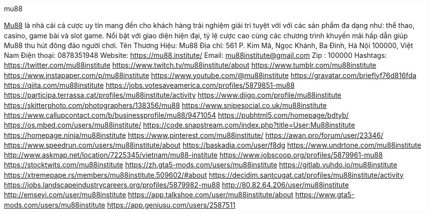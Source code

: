 mu88

<a href="https://mu88.institute/">Mu88</a> là nhà cái cá cược uy tín mang đến cho khách hàng trải nghiệm giải trí tuyệt vời với các sản phẩm đa dạng như: thể thao, casino, game bài và slot game. Nổi bật với giao diện hiện đại, tỷ lệ cược cao cùng các chương trình khuyến mãi hấp dẫn giúp Mu88 thu hút đông đảo người chơi.
Tên Thương Hiệu: Mu88
Địa chỉ: 561 P. Kim Mã, Ngọc Khánh, Ba Đình, Hà Nội 100000, Việt Nam
Điện thoại: 0878351948
Website: <a href="https://mu88.institute/">https://mu88.institute/</a>
Email: mu88institute@gmail.com
Zip : 100000
Hashtags:
<a href="https://twitter.com/mu88institute">https://twitter.com/mu88institute</a>
<a href="https://www.twitch.tv/mu88institute/about">https://www.twitch.tv/mu88institute/about</a>
<a href="https://www.tumblr.com/mu88institute">https://www.tumblr.com/mu88institute</a>
<a href="https://www.instapaper.com/p/mu88institute">https://www.instapaper.com/p/mu88institute</a>
<a href="https://www.youtube.com/@mu88institute">https://www.youtube.com/@mu88institute</a>
<a href="https://gravatar.com/brieflyf76d816fda">https://gravatar.com/brieflyf76d816fda</a>
<a href="https://qiita.com/mu88institute">https://qiita.com/mu88institute</a>
<a href="https://jobs.votesaveamerica.com/profiles/5879851-mu88">https://jobs.votesaveamerica.com/profiles/5879851-mu88</a>
<a href="https://participa.terrassa.cat/profiles/mu88institute/activity">https://participa.terrassa.cat/profiles/mu88institute/activity</a>
<a href="https://www.diigo.com/profile/mu88institute">https://www.diigo.com/profile/mu88institute</a>
<a href="https://skitterphoto.com/photographers/138356/mu88">https://skitterphoto.com/photographers/138356/mu88</a>
<a href="https://www.snipesocial.co.uk/mu88institute">https://www.snipesocial.co.uk/mu88institute</a>
<a href="https://www.callupcontact.com/b/businessprofile/mu88/9471054">https://www.callupcontact.com/b/businessprofile/mu88/9471054</a>
<a href="https://pubhtml5.com/homepage/bdtyb/">https://pubhtml5.com/homepage/bdtyb/</a>
<a href="https://os.mbed.com/users/mu88institute/">https://os.mbed.com/users/mu88institute/</a>
<a href="https://code.snapstream.com/index.php?title=User:Mu88institute">https://code.snapstream.com/index.php?title=User:Mu88institute</a>
<a href="https://homepage.ninja/mu88institute">https://homepage.ninja/mu88institute</a>
<a href="https://www.pinterest.com/mu88institute/">https://www.pinterest.com/mu88institute/</a>
<a href="https://awan.pro/forum/user/23346/">https://awan.pro/forum/user/23346/</a>
<a href="https://www.speedrun.com/users/mu88institute/about">https://www.speedrun.com/users/mu88institute/about</a>
<a href="https://baskadia.com/user/f8dg">https://baskadia.com/user/f8dg</a>
<a href="https://www.undrtone.com/mu88institute">https://www.undrtone.com/mu88institute</a>
<a href="http://www.askmap.net/location/7225345/vietnam/mu88-institute">http://www.askmap.net/location/7225345/vietnam/mu88-institute</a>
<a href="https://www.jobscoop.org/profiles/5879961-mu88">https://www.jobscoop.org/profiles/5879961-mu88</a>
<a href="https://stocktwits.com/mu88institute">https://stocktwits.com/mu88institute</a>
<a href="https://zh.gta5-mods.com/users/mu88institute">https://zh.gta5-mods.com/users/mu88institute</a>
<a href="https://gitlab.vuhdo.io/mu88institute">https://gitlab.vuhdo.io/mu88institute</a>
<a href="https://xtremepape.rs/members/mu88institute.509602/#about">https://xtremepape.rs/members/mu88institute.509602/#about</a>
<a href="https://decidim.santcugat.cat/profiles/mu88institute/activity">https://decidim.santcugat.cat/profiles/mu88institute/activity</a>
<a href="https://jobs.landscapeindustrycareers.org/profiles/5879982-mu88">https://jobs.landscapeindustrycareers.org/profiles/5879982-mu88</a>
<a href="http://80.82.64.206/user/mu88institute">http://80.82.64.206/user/mu88institute</a>
<a href="http://emseyi.com/user/mu88institute">http://emseyi.com/user/mu88institute</a>
<a href="https://app.talkshoe.com/user/mu88institute/about">https://app.talkshoe.com/user/mu88institute/about</a>
<a href="https://www.gta5-mods.com/users/mu88institute">https://www.gta5-mods.com/users/mu88institute</a>
<a href="https://app.geniusu.com/users/2587511">https://app.geniusu.com/users/2587511</a>